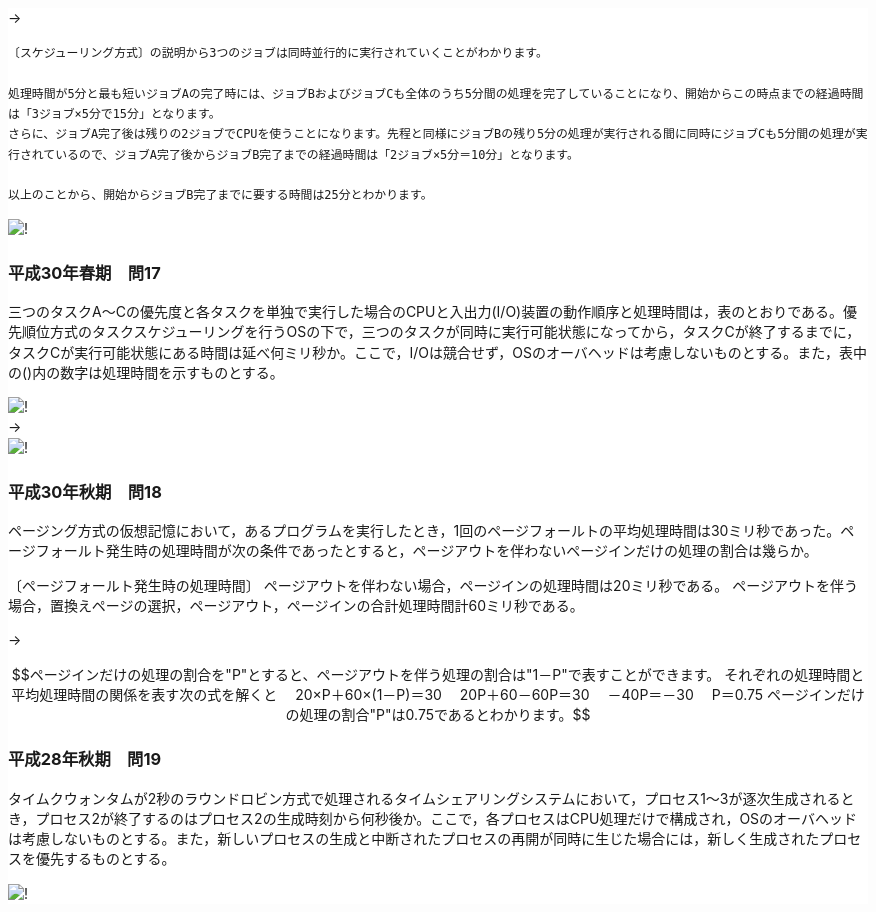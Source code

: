 →

``` txt
〔スケジューリング方式〕の説明から3つのジョブは同時並行的に実行されていくことがわかります。

処理時間が5分と最も短いジョブAの完了時には、ジョブBおよびジョブCも全体のうち5分間の処理を完了していることになり、開始からこの時点までの経過時間は「3ジョブ×5分で15分」となります。
さらに、ジョブA完了後は残りの2ジョブでCPUを使うことになります。先程と同様にジョブBの残り5分の処理が実行される間に同時にジョブCも5分間の処理が実行されているので、ジョブA完了後からジョブB完了までの経過時間は「2ジョブ×5分＝10分」となります。

以上のことから、開始からジョブB完了までに要する時間は25分とわかります。
```

![!](https://www.ap-siken.com/kakomon/30_aki/img/16.gif)  

### 平成30年春期　問17

三つのタスクA～Cの優先度と各タスクを単独で実行した場合のCPUと入出力(I/O)装置の動作順序と処理時間は，表のとおりである。優先順位方式のタスクスケジューリングを行うOSの下で，三つのタスクが同時に実行可能状態になってから，タスクCが終了するまでに，タスクCが実行可能状態にある時間は延べ何ミリ秒か。ここで，I/Oは競合せず，OSのオーバヘッドは考慮しないものとする。また，表中の()内の数字は処理時間を示すものとする。

![!](https://www.ap-siken.com/kakomon/30_haru/img/17.gif)  
→  
![!](https://www.ap-siken.com/kakomon/30_haru/img/17a.gif)  

### 平成30年秋期　問18

ページング方式の仮想記憶において，あるプログラムを実行したとき，1回のページフォールトの平均処理時間は30ミリ秒であった。ページフォールト発生時の処理時間が次の条件であったとすると，ページアウトを伴わないページインだけの処理の割合は幾らか。

〔ページフォールト発生時の処理時間〕
ページアウトを伴わない場合，ページインの処理時間は20ミリ秒である。
ページアウトを伴う場合，置換えページの選択，ページアウト，ページインの合計処理時間計60ミリ秒である。

→  

``` math
ページインだけの処理の割合を"P"とすると、ページアウトを伴う処理の割合は"1－P"で表すことができます。

それぞれの処理時間と平均処理時間の関係を表す次の式を解くと

　20×P＋60×(1－P)＝30
　20P＋60－60P＝30
　－40P＝－30
　P＝0.75

ページインだけの処理の割合"P"は0.75であるとわかります。
```

### 平成28年秋期　問19

タイムクウォンタムが2秒のラウンドロビン方式で処理されるタイムシェアリングシステムにおいて，プロセス1～3が逐次生成されるとき，プロセス2が終了するのはプロセス2の生成時刻から何秒後か。ここで，各プロセスはCPU処理だけで構成され，OSのオーバヘッドは考慮しないものとする。また，新しいプロセスの生成と中断されたプロセスの再開が同時に生じた場合には，新しく生成されたプロセスを優先するものとする。

![!](https://www.ap-siken.com/kakomon/28_aki/img/19.gif)  
